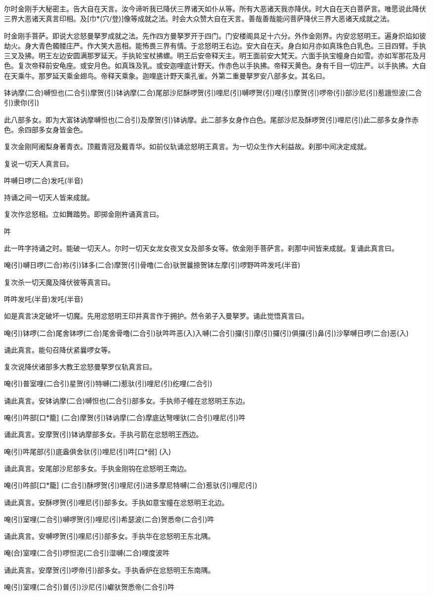 尔时金刚手大秘密主。告大自在天言。汝今谛听我已降伏三界诸天如仆从等。所有大恶诸天我亦降伏。时大自在天白菩萨言。唯愿说此降伏三界大恶诸天真言印相。及[巾*(穴/登)]像等成就之法。时会大众赞大自在天言。善哉善哉能问菩萨降伏三界大恶诸天成就之法。  

时金刚手菩萨。即说大忿怒曼拏罗成就之法。先作四方曼拏罗开于四门。门安楼阁具足十六分。外作金刚界。内安忿怒明王。遍身炽焰如彼劫火。身大青色髑髅庄严。作大笑大恶相。能怖畏三界有情。于忿怒明王右边。安大自在天。身白如月亦如真珠色白乳色。三目四臂。手执三叉及拂。明王左边安圆满那罗延天。手执轮宝杖拂螺。明王后安帝释天主。明王面前安大梵天。六面手执宝幢身白如雪。亦如军那花及月色。复次帝释前安龟座。或安月色。如真珠及乳。或安迦哩底计野天。作赤色以手执拂。帝释天黄色。身有千目一切庄严。以手执拂。大自在天乘牛。那罗延天乘金翅鸟。帝释天乘象。迦哩底计野天乘孔雀。外第二重曼拏罗安八部多女。其名曰。  

钵讷摩(二合)嚩怛也(二合引)摩贺(引)钵讷摩(二合)尾部沙尼酥啰贺(引)哩尼(引)嚩啰贺(引)哩(引)摩贺(引)啰帝(引)部沙尼(引)惹誐怛波(二合引)隶你(引)  

此八部多女。即为大富钵讷摩嚩怛也(二合引)及摩贺(引)钵讷摩。此二部多女身作白色。尾部沙尼及酥啰贺(引)哩尼(引)此二部多女身作赤色。余四部多女身皆金色。  

复次金刚阿阇梨身著青衣。顶戴青冠及戴青华。如前仪轨诵忿怒明王真言。为一切众生作大利益故。刹那中间决定成就。  

复说一切天人真言曰。  

吽嚩日啰(二合)发吒(半音)  

持诵之间一切天人皆来成就。  

复次作忿怒相。立如舞踏势。即掷金刚杵诵真言曰。  

吽  

此一吽字持诵之时。能破一切天人。尔时一切天女龙女夜叉女及部多女等。依金刚手菩萨言。刹那中间皆来成就。复诵此真言曰。  

唵(引)嚩日啰(二合)祢(引)钵多(二合)摩贺(引)骨噜(二合)驮贺曩捺贺钵左摩(引)啰野吽吽发吒(半音)  

复次杀一切天魔及降伏彼等真言曰。  

吽吽发吒(半音)发吒(半音)  

如是真言决定破坏一切魔。先用忿怒明王印并真言作于拥护。然令弟子入曼拏罗。诵此觉悟真言曰。  

唵(引)钵啰(二合)尾舍钵啰(二合)尾舍骨噜(二合引)驮吽吽恶(入)入嚩(二合引)攞(引)摩(引)攞(引)俱攞(引)鼻(引)沙拏嚩日啰(二合)恶(入)  

诵此真言。能句召降伏紧曩啰女等。  

复次说降伏诸部多大教王忿怒曼拏罗仪轨真言曰。  

唵(引)普室哩(二合引)星贺(引)特嚩(二)惹驮(引)哩尼(引)纥哩(二合引)  

诵此真言。安钵讷摩(二合)嚩怛也(二合引)部多女。手执师子幢在忿怒明王东边。  

唵(引)吽部[口*籠] (二合)摩贺(引)钵讷摩(二合)摩底达弩哩驮(二合引)哩尼(引)吽  

诵此真言。安摩贺(引)钵讷摩部多女。手执弓箭在忿怒明王西边。  

唵(引)吽尾部(引)底盎俱舍驮(引)哩尼(引)吽[口*弱] (入)  

诵此真言。安尾部沙尼部多女。手执金刚钩在忿怒明王南边。  

唵(引)吽部[口*籠] (二合引)酥啰贺(引)哩尼(引)进多摩尼特嚩(二合)惹驮(引)哩尼(引)  

诵此真言。安酥啰贺(引)哩尼(引)部多女。手执如意宝幢在忿怒明王北边。  

唵(引)室哩(二合引)嚩啰贺(引)哩尼(引)希瑟波(二合)贺悉帝(二合引)吽  

诵此真言。安嚩啰贺(引)哩尼(引)部多女。手执华在忿怒明王东北隅。  

唵(合)室哩(二合引)啰怛泥(二合引)湿嚩(二合)哩度波吽  

诵此真言。安摩贺(引)啰帝(引)部多女。手执香炉在忿怒明王东南隅。  

唵(引)室哩(二合引)普(引)沙尼(引)巘驮贺悉帝(二合引)吽  
